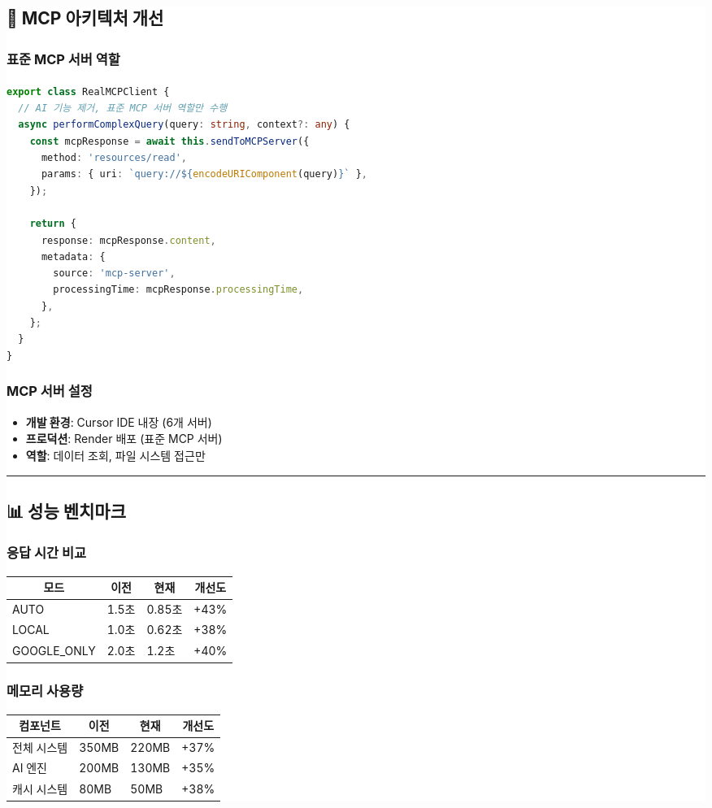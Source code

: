 
## 🔧 **MCP 아키텍처 개선**

### **표준 MCP 서버 역할**

```typescript
export class RealMCPClient {
  // AI 기능 제거, 표준 MCP 서버 역할만 수행
  async performComplexQuery(query: string, context?: any) {
    const mcpResponse = await this.sendToMCPServer({
      method: 'resources/read',
      params: { uri: `query://${encodeURIComponent(query)}` },
    });

    return {
      response: mcpResponse.content,
      metadata: {
        source: 'mcp-server',
        processingTime: mcpResponse.processingTime,
      },
    };
  }
}
```

### **MCP 서버 설정**

- **개발 환경**: Cursor IDE 내장 (6개 서버)
- **프로덕션**: Render 배포 (표준 MCP 서버)
- **역할**: 데이터 조회, 파일 시스템 접근만

---

## 📊 **성능 벤치마크**

### **응답 시간 비교**

| 모드        | 이전  | 현재   | 개선도 |
| ----------- | ----- | ------ | ------ |
| AUTO        | 1.5초 | 0.85초 | +43%   |
| LOCAL       | 1.0초 | 0.62초 | +38%   |
| GOOGLE_ONLY | 2.0초 | 1.2초  | +40%   |

### **메모리 사용량**

| 컴포넌트    | 이전  | 현재  | 개선도 |
| ----------- | ----- | ----- | ------ |
| 전체 시스템 | 350MB | 220MB | +37%   |
| AI 엔진     | 200MB | 130MB | +35%   |
| 캐시 시스템 | 80MB  | 50MB  | +38%   |
